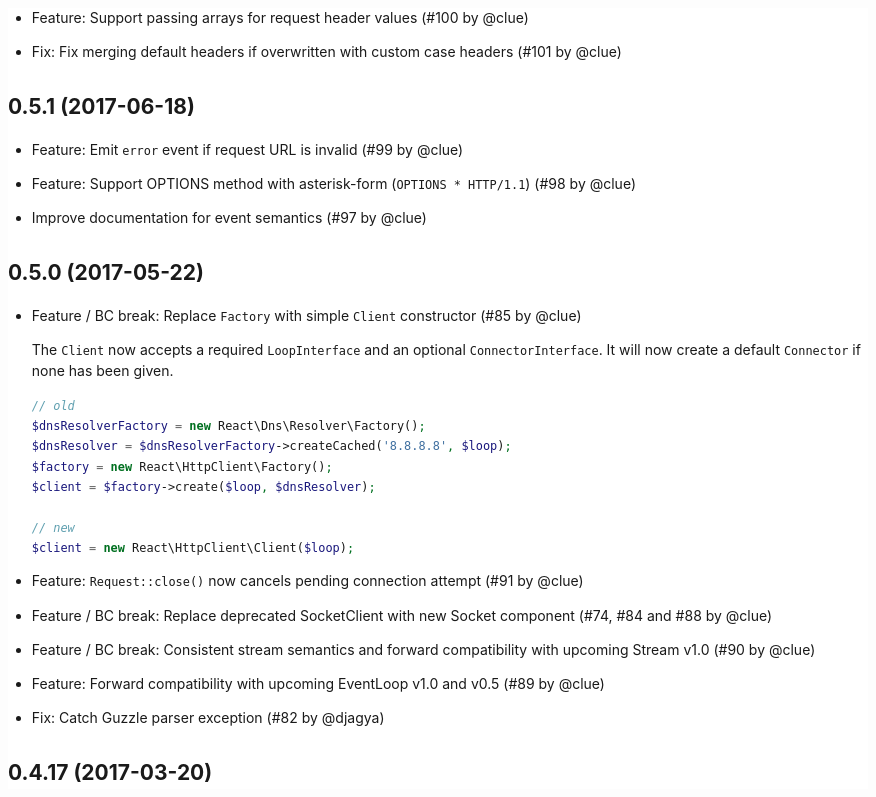 *   Feature: Support passing arrays for request header values
    (#100 by @clue)

*   Fix: Fix merging default headers if overwritten with custom case headers
    (#101 by @clue)

## 0.5.1 (2017-06-18)

*   Feature: Emit `error` event if request URL is invalid
    (#99 by @clue)

*   Feature: Support OPTIONS method with asterisk-form (`OPTIONS * HTTP/1.1`)
    (#98 by @clue)

*   Improve documentation for event semantics
    (#97 by @clue)

## 0.5.0 (2017-05-22)

*   Feature / BC break: Replace `Factory` with simple `Client` constructor
    (#85 by @clue)

    The `Client` now accepts a required `LoopInterface` and an optional
    `ConnectorInterface`. It will now create a default `Connector` if none
    has been given.

    ```php
    // old
    $dnsResolverFactory = new React\Dns\Resolver\Factory();
    $dnsResolver = $dnsResolverFactory->createCached('8.8.8.8', $loop);
    $factory = new React\HttpClient\Factory();
    $client = $factory->create($loop, $dnsResolver);

    // new
    $client = new React\HttpClient\Client($loop);
    ```

*   Feature: `Request::close()` now cancels pending connection attempt
    (#91 by @clue)

*   Feature / BC break: Replace deprecated SocketClient with new Socket component
    (#74, #84 and #88 by @clue)

*   Feature / BC break: Consistent stream semantics and forward compatibility with upcoming Stream v1.0
    (#90 by @clue)

*   Feature: Forward compatibility with upcoming EventLoop v1.0 and v0.5
    (#89 by @clue)

*   Fix: Catch Guzzle parser exception
    (#82 by @djagya)

## 0.4.17 (2017-03-20)
